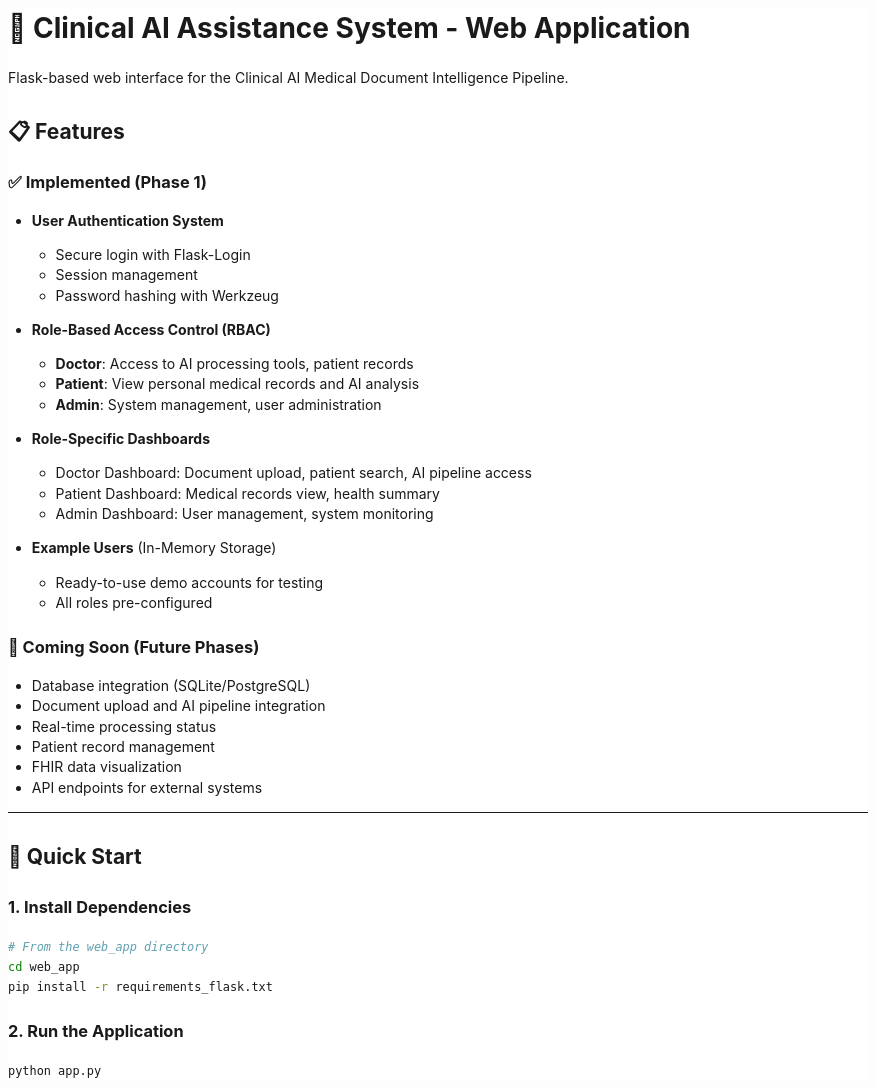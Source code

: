 # 🏥 Clinical AI Assistance System - Web Application

Flask-based web interface for the Clinical AI Medical Document Intelligence Pipeline.

## 📋 Features

### ✅ Implemented (Phase 1)

- **User Authentication System**
  - Secure login with Flask-Login
  - Session management
  - Password hashing with Werkzeug
  
- **Role-Based Access Control (RBAC)**
  - **Doctor**: Access to AI processing tools, patient records
  - **Patient**: View personal medical records and AI analysis
  - **Admin**: System management, user administration
  
- **Role-Specific Dashboards**
  - Doctor Dashboard: Document upload, patient search, AI pipeline access
  - Patient Dashboard: Medical records view, health summary
  - Admin Dashboard: User management, system monitoring

- **Example Users** (In-Memory Storage)
  - Ready-to-use demo accounts for testing
  - All roles pre-configured

### 🚧 Coming Soon (Future Phases)

- Database integration (SQLite/PostgreSQL)
- Document upload and AI pipeline integration
- Real-time processing status
- Patient record management
- FHIR data visualization
- API endpoints for external systems

---

## 🚀 Quick Start

### 1. Install Dependencies

```bash
# From the web_app directory
cd web_app
pip install -r requirements_flask.txt
```

### 2. Run the Application

```bash
python app.py
```
